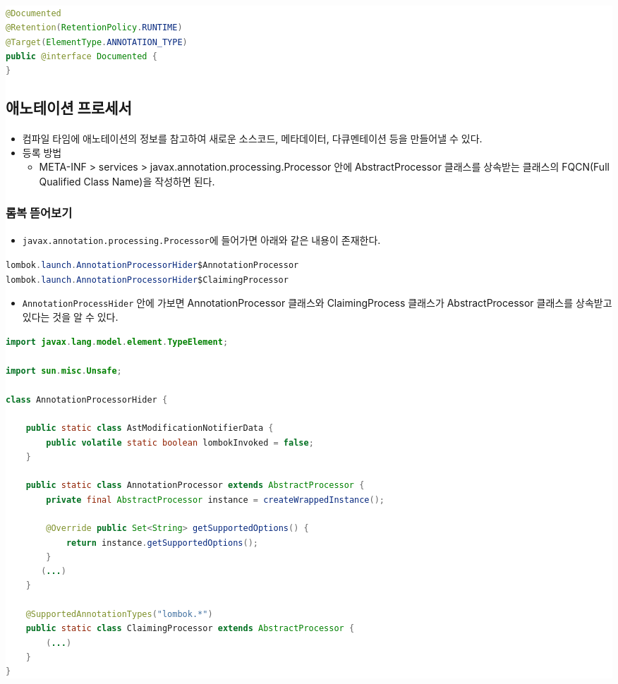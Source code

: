 ```java
@Documented
@Retention(RetentionPolicy.RUNTIME)
@Target(ElementType.ANNOTATION_TYPE)
public @interface Documented {
}
```



## 애노테이션 프로세서

- 컴파일 타임에 애노테이션의 정보를 참고하여 새로운 소스코드, 메타데이터, 다큐멘테이션 등을 만들어낼 수 있다.
- 등록 방법
  - META-INF > services > javax.annotation.processing.Processor 안에 AbstractProcessor 클래스를 상속받는 클래스의 FQCN(Full Qualified Class Name)을 작성하면 된다. 

### 롬복 뜯어보기

- `javax.annotation.processing.Processor`에 들어가면 아래와 같은 내용이 존재한다.

```java
lombok.launch.AnnotationProcessorHider$AnnotationProcessor
lombok.launch.AnnotationProcessorHider$ClaimingProcessor
```

- `AnnotationProcessHider` 안에 가보면 AnnotationProcessor 클래스와 ClaimingProcess 클래스가 AbstractProcessor 클래스를 상속받고있다는 것을 알 수 있다.

```java
import javax.lang.model.element.TypeElement;

import sun.misc.Unsafe;

class AnnotationProcessorHider {

	public static class AstModificationNotifierData {
		public volatile static boolean lombokInvoked = false;
	}
	
	public static class AnnotationProcessor extends AbstractProcessor {
		private final AbstractProcessor instance = createWrappedInstance();
		
		@Override public Set<String> getSupportedOptions() {
			return instance.getSupportedOptions();
		}
       (...)
	}
	
	@SupportedAnnotationTypes("lombok.*")
	public static class ClaimingProcessor extends AbstractProcessor {
		(...)
	}
}
```
